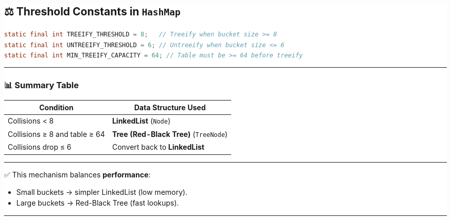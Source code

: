 ## ⚖ Threshold Constants in `HashMap`

```java
static final int TREEIFY_THRESHOLD = 8;   // Treeify when bucket size >= 8
static final int UNTREEIFY_THRESHOLD = 6; // Untreeify when bucket size <= 6
static final int MIN_TREEIFY_CAPACITY = 64; // Table must be >= 64 before treeify
```

---

### 📊 Summary Table

| Condition                     | Data Structure Used                    |
| ----------------------------- | -------------------------------------- |
| Collisions < 8                | **LinkedList** (`Node`)                |
| Collisions ≥ 8 and table ≥ 64 | **Tree (Red-Black Tree)** (`TreeNode`) |
| Collisions drop ≤ 6           | Convert back to **LinkedList**         |

---

✅ This mechanism balances **performance**:

* Small buckets → simpler LinkedList (low memory).
* Large buckets → Red-Black Tree (fast lookups).

---

